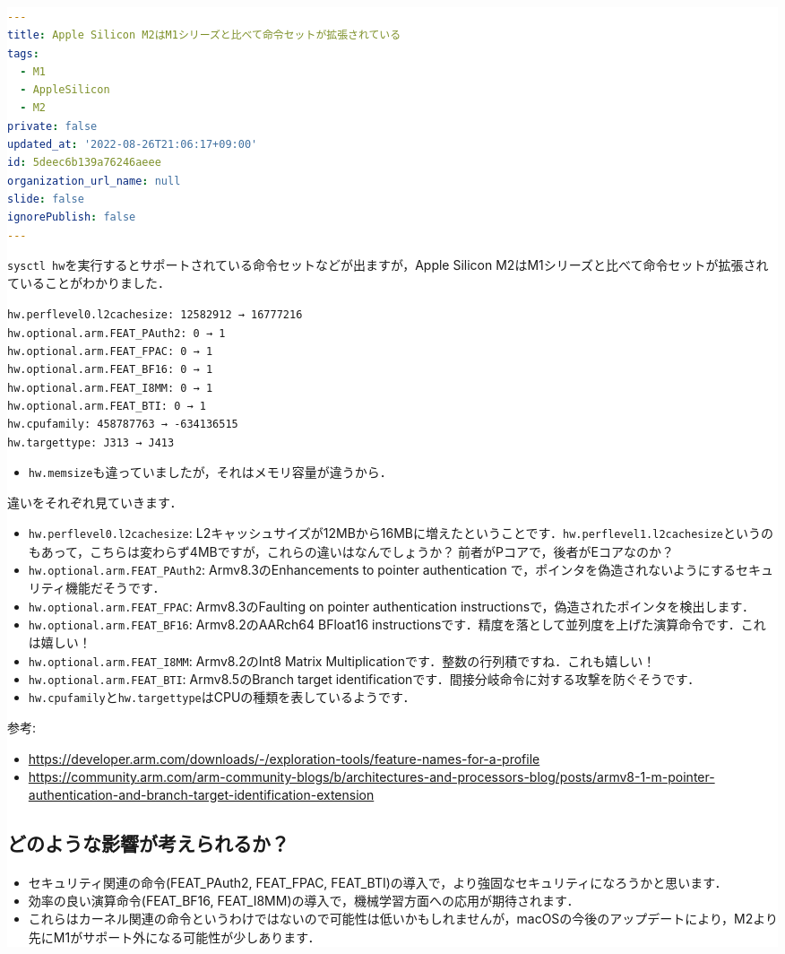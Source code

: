 ```yaml
---
title: Apple Silicon M2はM1シリーズと比べて命令セットが拡張されている
tags:
  - M1
  - AppleSilicon
  - M2
private: false
updated_at: '2022-08-26T21:06:17+09:00'
id: 5deec6b139a76246aeee
organization_url_name: null
slide: false
ignorePublish: false
---
```

`sysctl hw`を実行するとサポートされている命令セットなどが出ますが，Apple Silicon M2はM1シリーズと比べて命令セットが拡張されていることがわかりました．

```txt:sysctl hw 相違点
hw.perflevel0.l2cachesize: 12582912 → 16777216
hw.optional.arm.FEAT_PAuth2: 0 → 1
hw.optional.arm.FEAT_FPAC: 0 → 1
hw.optional.arm.FEAT_BF16: 0 → 1
hw.optional.arm.FEAT_I8MM: 0 → 1
hw.optional.arm.FEAT_BTI: 0 → 1
hw.cpufamily: 458787763 → -634136515
hw.targettype: J313 → J413
```

* `hw.memsize`も違っていましたが，それはメモリ容量が違うから．

違いをそれぞれ見ていきます．

* `hw.perflevel0.l2cachesize`: L2キャッシュサイズが12MBから16MBに増えたということです．`hw.perflevel1.l2cachesize`というのもあって，こちらは変わらず4MBですが，これらの違いはなんでしょうか？ 前者がPコアで，後者がEコアなのか？
* `hw.optional.arm.FEAT_PAuth2`: Armv8.3のEnhancements to pointer authentication で，ポインタを偽造されないようにするセキュリティ機能だそうです．
* `hw.optional.arm.FEAT_FPAC`: Armv8.3のFaulting on pointer authentication instructionsで，偽造されたポインタを検出します．
* `hw.optional.arm.FEAT_BF16`: Armv8.2のAARch64 BFloat16 instructionsです．精度を落として並列度を上げた演算命令です．これは嬉しい！
* `hw.optional.arm.FEAT_I8MM`: Armv8.2のInt8 Matrix Multiplicationです．整数の行列積ですね．これも嬉しい！
* `hw.optional.arm.FEAT_BTI`: Armv8.5のBranch target identificationです．間接分岐命令に対する攻撃を防ぐそうです．
* `hw.cpufamily`と`hw.targettype`はCPUの種類を表しているようです．


参考: 
* https://developer.arm.com/downloads/-/exploration-tools/feature-names-for-a-profile
* https://community.arm.com/arm-community-blogs/b/architectures-and-processors-blog/posts/armv8-1-m-pointer-authentication-and-branch-target-identification-extension

## どのような影響が考えられるか？

* セキュリティ関連の命令(FEAT_PAuth2, FEAT_FPAC, FEAT_BTI)の導入で，より強固なセキュリティになろうかと思います．
* 効率の良い演算命令(FEAT_BF16, FEAT_I8MM)の導入で，機械学習方面への応用が期待されます．
* これらはカーネル関連の命令というわけではないので可能性は低いかもしれませんが，macOSの今後のアップデートにより，M2より先にM1がサポート外になる可能性が少しあります．
